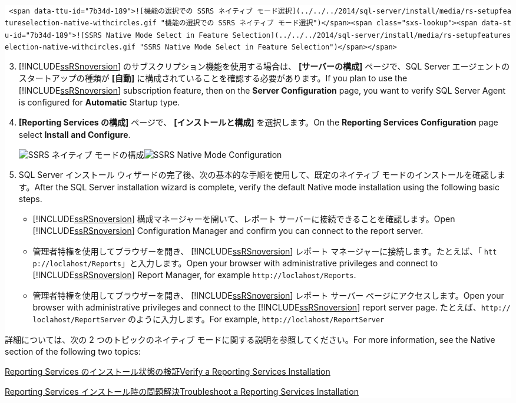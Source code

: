      <span data-ttu-id="7b34d-189">![機能の選択での SSRS ネイティブ モード選択](../../../2014/sql-server/install/media/rs-setupfeatureselection-native-withcircles.gif "機能の選択での SSRS ネイティブ モード選択")</span><span class="sxs-lookup"><span data-stu-id="7b34d-189">![SSRS Native Mode Select in Feature Selection](../../../2014/sql-server/install/media/rs-setupfeatureselection-native-withcircles.gif "SSRS Native Mode Select in Feature Selection")</span></span>

3.  <span data-ttu-id="7b34d-190">[!INCLUDE[ssRSnoversion](../../includes/ssrsnoversion-md.md)] のサブスクリプション機能を使用する場合は、 **[サーバーの構成]** ページで、SQL Server エージェントのスタートアップの種類が **[自動]** に構成されていることを確認する必要があります。</span><span class="sxs-lookup"><span data-stu-id="7b34d-190">If you plan to use the [!INCLUDE[ssRSnoversion](../../includes/ssrsnoversion-md.md)] subscription feature, then on the **Server Configuration** page, you want to verify SQL Server Agent is configured for **Automatic** Startup type.</span></span>

4.  <span data-ttu-id="7b34d-191">**[Reporting Services の構成]** ページで、 **[インストールと構成]** を選択します。</span><span class="sxs-lookup"><span data-stu-id="7b34d-191">On the **Reporting Services Configuration** page select **Install and Configure**.</span></span>

     <span data-ttu-id="7b34d-192">![SSRS ネイティブ モードの構成](../../../2014/sql-server/install/media/rs-setupconfiguration-native-with-circles.gif "SSRS ネイティブ モードの構成")</span><span class="sxs-lookup"><span data-stu-id="7b34d-192">![SSRS Native Mode Configuration](../../../2014/sql-server/install/media/rs-setupconfiguration-native-with-circles.gif "SSRS Native Mode Configuration")</span></span>

5.  <span data-ttu-id="7b34d-193">SQL Server インストール ウィザードの完了後、次の基本的な手順を使用して、既定のネイティブ モードのインストールを確認します。</span><span class="sxs-lookup"><span data-stu-id="7b34d-193">After the SQL Server installation wizard is complete, verify the default Native mode installation using the following basic steps.</span></span>

    -   <span data-ttu-id="7b34d-194">[!INCLUDE[ssRSnoversion](../../includes/ssrsnoversion-md.md)] 構成マネージャーを開いて、レポート サーバーに接続できることを確認します。</span><span class="sxs-lookup"><span data-stu-id="7b34d-194">Open [!INCLUDE[ssRSnoversion](../../includes/ssrsnoversion-md.md)] Configuration Manager and confirm you can connect to the report server.</span></span>

    -   <span data-ttu-id="7b34d-195">管理者特権を使用してブラウザーを開き、 [!INCLUDE[ssRSnoversion](../../includes/ssrsnoversion-md.md)] レポート マネージャーに接続します。たとえば、「 `http://loclahost/Reports`」と入力します。</span><span class="sxs-lookup"><span data-stu-id="7b34d-195">Open your browser with administrative privileges and connect to [!INCLUDE[ssRSnoversion](../../includes/ssrsnoversion-md.md)] Report Manager, for example `http://loclahost/Reports`.</span></span>

    -   <span data-ttu-id="7b34d-196">管理者特権を使用してブラウザーを開き、 [!INCLUDE[ssRSnoversion](../../includes/ssrsnoversion-md.md)] レポート サーバー ページにアクセスします。</span><span class="sxs-lookup"><span data-stu-id="7b34d-196">Open your browser with administrative privileges and connect to the [!INCLUDE[ssRSnoversion](../../includes/ssrsnoversion-md.md)] report server page.</span></span> <span data-ttu-id="7b34d-197">たとえば、`http://loclahost/ReportServer` のように入力します。</span><span class="sxs-lookup"><span data-stu-id="7b34d-197">For example,  `http://loclahost/ReportServer`</span></span>

 <span data-ttu-id="7b34d-198">詳細については、次の 2 つのトピックのネイティブ モードに関する説明を参照してください。</span><span class="sxs-lookup"><span data-stu-id="7b34d-198">For more information, see the Native section of the following two topics:</span></span>

 [<span data-ttu-id="7b34d-199">Reporting Services のインストール状態の検証</span><span class="sxs-lookup"><span data-stu-id="7b34d-199">Verify a Reporting Services Installation</span></span>](../../reporting-services/install-windows/verify-a-reporting-services-installation.md)

 [<span data-ttu-id="7b34d-200">Reporting Services インストール時の問題解決</span><span class="sxs-lookup"><span data-stu-id="7b34d-200">Troubleshoot a Reporting Services Installation</span></span>](../../reporting-services/install-windows/troubleshoot-a-reporting-services-installation.md)
